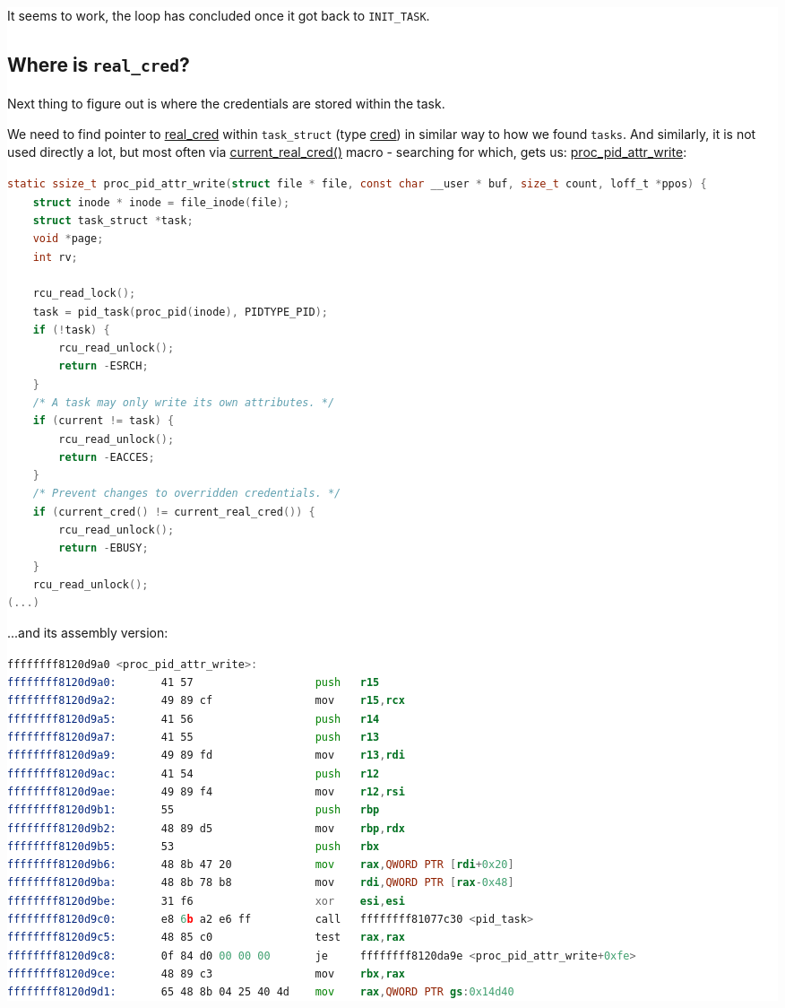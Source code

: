It seems to work, the loop has concluded once it got back to `INIT_TASK`.

## Where is `real_cred`?

Next thing to figure out is where the credentials are stored within the task.

We need to find pointer to 
[real_cred](https://elixir.bootlin.com/linux/v4.19.76/source/include/linux/sched.h#L835)
within `task_struct` (type [cred](https://elixir.bootlin.com/linux/v4.19.76/source/include/linux/cred.h#L116))
in similar way to how we found `tasks`. And similarly, it is not
used directly a lot, but most often via [current_real_cred()](https://elixir.bootlin.com/linux/v4.19.76/source/include/linux/cred.h#L294)
macro - searching for which, gets us:
[proc_pid_attr_write](https://elixir.bootlin.com/linux/v4.19.76/source/fs/proc/base.c#L2580):

```c
static ssize_t proc_pid_attr_write(struct file * file, const char __user * buf, size_t count, loff_t *ppos) {
	struct inode * inode = file_inode(file);
	struct task_struct *task;
	void *page;
	int rv;

	rcu_read_lock();
	task = pid_task(proc_pid(inode), PIDTYPE_PID);
	if (!task) {
		rcu_read_unlock();
		return -ESRCH;
	}
	/* A task may only write its own attributes. */
	if (current != task) {
		rcu_read_unlock();
		return -EACCES;
	}
	/* Prevent changes to overridden credentials. */
	if (current_cred() != current_real_cred()) {
		rcu_read_unlock();
		return -EBUSY;
	}
	rcu_read_unlock();
(...)
```

...and its assembly version:

```asm
ffffffff8120d9a0 <proc_pid_attr_write>:
ffffffff8120d9a0:       41 57                   push   r15
ffffffff8120d9a2:       49 89 cf                mov    r15,rcx
ffffffff8120d9a5:       41 56                   push   r14
ffffffff8120d9a7:       41 55                   push   r13
ffffffff8120d9a9:       49 89 fd                mov    r13,rdi
ffffffff8120d9ac:       41 54                   push   r12
ffffffff8120d9ae:       49 89 f4                mov    r12,rsi
ffffffff8120d9b1:       55                      push   rbp
ffffffff8120d9b2:       48 89 d5                mov    rbp,rdx
ffffffff8120d9b5:       53                      push   rbx
ffffffff8120d9b6:       48 8b 47 20             mov    rax,QWORD PTR [rdi+0x20]
ffffffff8120d9ba:       48 8b 78 b8             mov    rdi,QWORD PTR [rax-0x48]
ffffffff8120d9be:       31 f6                   xor    esi,esi
ffffffff8120d9c0:       e8 6b a2 e6 ff          call   ffffffff81077c30 <pid_task>
ffffffff8120d9c5:       48 85 c0                test   rax,rax
ffffffff8120d9c8:       0f 84 d0 00 00 00       je     ffffffff8120da9e <proc_pid_attr_write+0xfe>
ffffffff8120d9ce:       48 89 c3                mov    rbx,rax
ffffffff8120d9d1:       65 48 8b 04 25 40 4d    mov    rax,QWORD PTR gs:0x14d40
```
